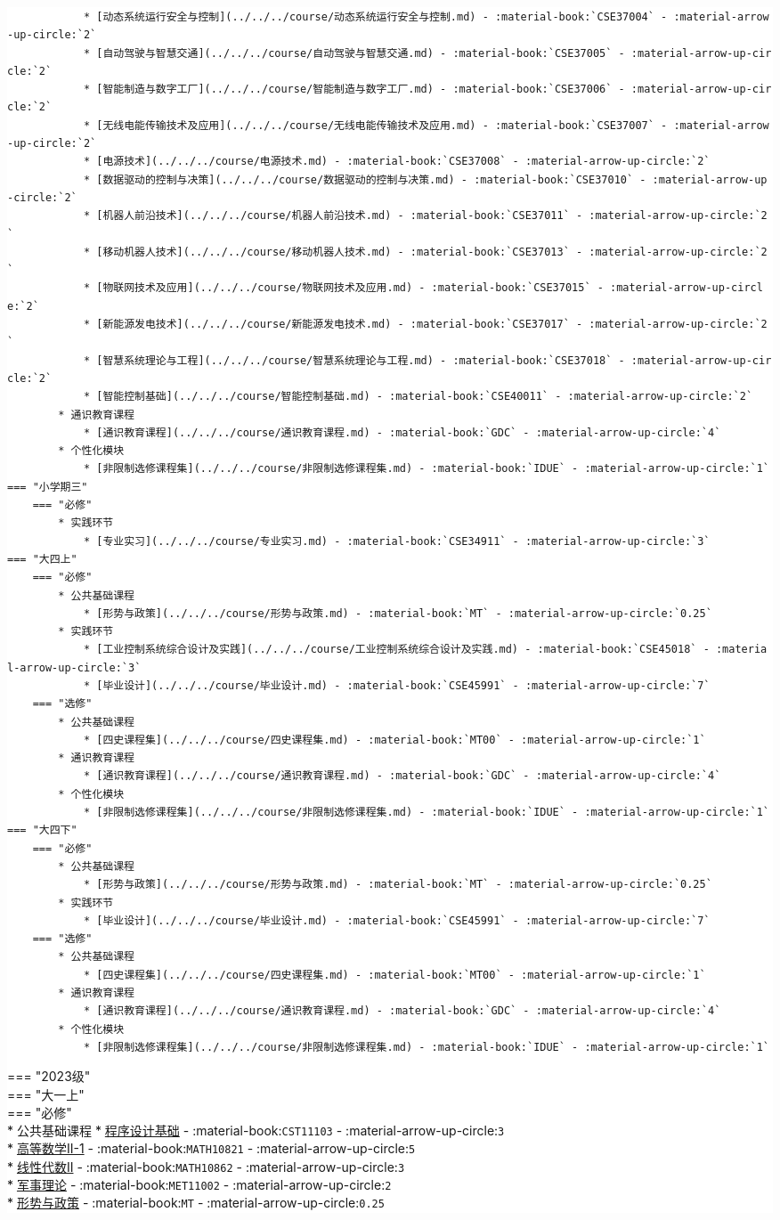                 * [动态系统运行安全与控制](../../../course/动态系统运行安全与控制.md) - :material-book:`CSE37004` - :material-arrow-up-circle:`2`  
                * [自动驾驶与智慧交通](../../../course/自动驾驶与智慧交通.md) - :material-book:`CSE37005` - :material-arrow-up-circle:`2`  
                * [智能制造与数字工厂](../../../course/智能制造与数字工厂.md) - :material-book:`CSE37006` - :material-arrow-up-circle:`2`  
                * [无线电能传输技术及应用](../../../course/无线电能传输技术及应用.md) - :material-book:`CSE37007` - :material-arrow-up-circle:`2`  
                * [电源技术](../../../course/电源技术.md) - :material-book:`CSE37008` - :material-arrow-up-circle:`2`  
                * [数据驱动的控制与决策](../../../course/数据驱动的控制与决策.md) - :material-book:`CSE37010` - :material-arrow-up-circle:`2`  
                * [机器人前沿技术](../../../course/机器人前沿技术.md) - :material-book:`CSE37011` - :material-arrow-up-circle:`2`  
                * [移动机器人技术](../../../course/移动机器人技术.md) - :material-book:`CSE37013` - :material-arrow-up-circle:`2`  
                * [物联网技术及应用](../../../course/物联网技术及应用.md) - :material-book:`CSE37015` - :material-arrow-up-circle:`2`  
                * [新能源发电技术](../../../course/新能源发电技术.md) - :material-book:`CSE37017` - :material-arrow-up-circle:`2`  
                * [智慧系统理论与工程](../../../course/智慧系统理论与工程.md) - :material-book:`CSE37018` - :material-arrow-up-circle:`2`  
                * [智能控制基础](../../../course/智能控制基础.md) - :material-book:`CSE40011` - :material-arrow-up-circle:`2`  
            * 通识教育课程
                * [通识教育课程](../../../course/通识教育课程.md) - :material-book:`GDC` - :material-arrow-up-circle:`4`  
            * 个性化模块
                * [非限制选修课程集](../../../course/非限制选修课程集.md) - :material-book:`IDUE` - :material-arrow-up-circle:`1`  
    === "小学期三"  
        === "必修"  
            * 实践环节
                * [专业实习](../../../course/专业实习.md) - :material-book:`CSE34911` - :material-arrow-up-circle:`3`  
    === "大四上"  
        === "必修"  
            * 公共基础课程
                * [形势与政策](../../../course/形势与政策.md) - :material-book:`MT` - :material-arrow-up-circle:`0.25`  
            * 实践环节
                * [工业控制系统综合设计及实践](../../../course/工业控制系统综合设计及实践.md) - :material-book:`CSE45018` - :material-arrow-up-circle:`3`  
                * [毕业设计](../../../course/毕业设计.md) - :material-book:`CSE45991` - :material-arrow-up-circle:`7`  
        === "选修"  
            * 公共基础课程
                * [四史课程集](../../../course/四史课程集.md) - :material-book:`MT00` - :material-arrow-up-circle:`1`  
            * 通识教育课程
                * [通识教育课程](../../../course/通识教育课程.md) - :material-book:`GDC` - :material-arrow-up-circle:`4`  
            * 个性化模块
                * [非限制选修课程集](../../../course/非限制选修课程集.md) - :material-book:`IDUE` - :material-arrow-up-circle:`1`  
    === "大四下"  
        === "必修"  
            * 公共基础课程
                * [形势与政策](../../../course/形势与政策.md) - :material-book:`MT` - :material-arrow-up-circle:`0.25`  
            * 实践环节
                * [毕业设计](../../../course/毕业设计.md) - :material-book:`CSE45991` - :material-arrow-up-circle:`7`  
        === "选修"  
            * 公共基础课程
                * [四史课程集](../../../course/四史课程集.md) - :material-book:`MT00` - :material-arrow-up-circle:`1`  
            * 通识教育课程
                * [通识教育课程](../../../course/通识教育课程.md) - :material-book:`GDC` - :material-arrow-up-circle:`4`  
            * 个性化模块
                * [非限制选修课程集](../../../course/非限制选修课程集.md) - :material-book:`IDUE` - :material-arrow-up-circle:`1`  
=== "2023级"  
    === "大一上"  
        === "必修"  
            * 公共基础课程
                * [程序设计基础](../../../course/程序设计基础.md) - :material-book:`CST11103` - :material-arrow-up-circle:`3`  
                * [高等数学II-1](../../../course/高等数学.md) - :material-book:`MATH10821` - :material-arrow-up-circle:`5`  
                * [线性代数II](../../../course/线性代数.md) - :material-book:`MATH10862` - :material-arrow-up-circle:`3`  
                * [军事理论](../../../course/军事理论.md) - :material-book:`MET11002` - :material-arrow-up-circle:`2`  
                * [形势与政策](../../../course/形势与政策.md) - :material-book:`MT` - :material-arrow-up-circle:`0.25`  
